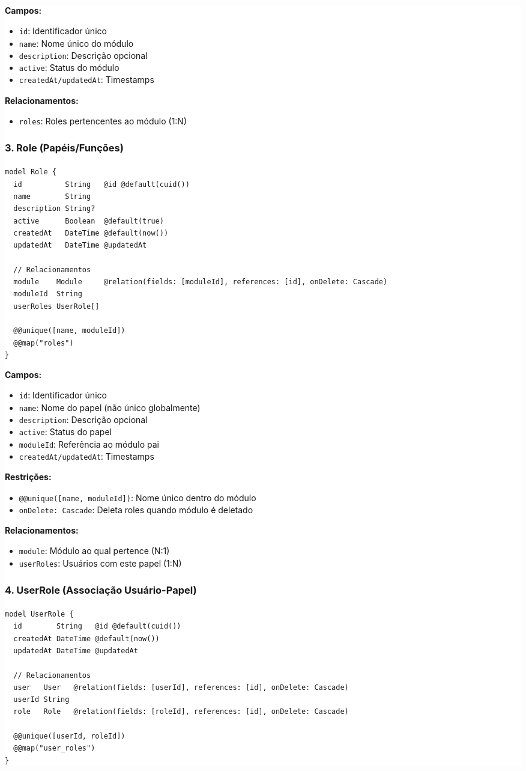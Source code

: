 **Campos:**
- `id`: Identificador único
- `name`: Nome único do módulo
- `description`: Descrição opcional
- `active`: Status do módulo
- `createdAt/updatedAt`: Timestamps

**Relacionamentos:**
- `roles`: Roles pertencentes ao módulo (1:N)

### 3. Role (Papéis/Funções)

```prisma
model Role {
  id          String   @id @default(cuid())
  name        String
  description String?
  active      Boolean  @default(true)
  createdAt   DateTime @default(now())
  updatedAt   DateTime @updatedAt

  // Relacionamentos
  module    Module     @relation(fields: [moduleId], references: [id], onDelete: Cascade)
  moduleId  String
  userRoles UserRole[]

  @@unique([name, moduleId])
  @@map("roles")
}
```

**Campos:**
- `id`: Identificador único
- `name`: Nome do papel (não único globalmente)
- `description`: Descrição opcional
- `active`: Status do papel
- `moduleId`: Referência ao módulo pai
- `createdAt/updatedAt`: Timestamps

**Restrições:**
- `@@unique([name, moduleId])`: Nome único dentro do módulo
- `onDelete: Cascade`: Deleta roles quando módulo é deletado

**Relacionamentos:**
- `module`: Módulo ao qual pertence (N:1)
- `userRoles`: Usuários com este papel (1:N)

### 4. UserRole (Associação Usuário-Papel)

```prisma
model UserRole {
  id        String   @id @default(cuid())
  createdAt DateTime @default(now())
  updatedAt DateTime @updatedAt

  // Relacionamentos
  user   User   @relation(fields: [userId], references: [id], onDelete: Cascade)
  userId String
  role   Role   @relation(fields: [roleId], references: [id], onDelete: Cascade)

  @@unique([userId, roleId])
  @@map("user_roles")
}
```
